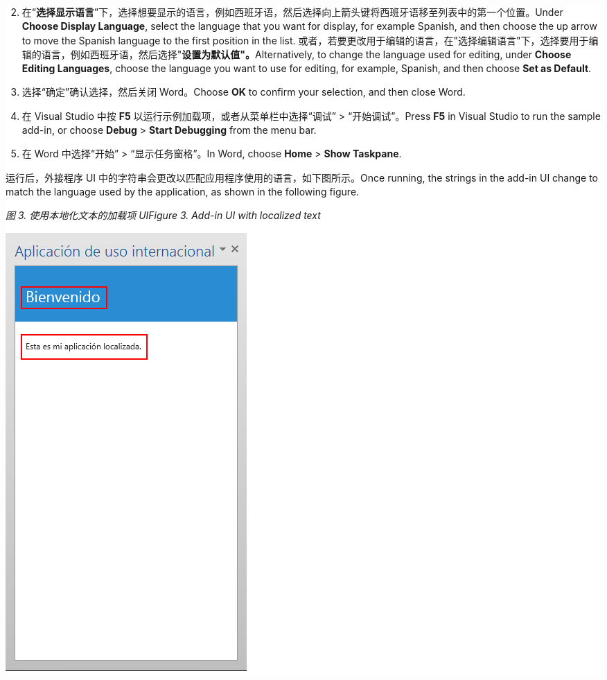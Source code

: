 2. <span data-ttu-id="6c90a-281">在“**选择显示语言**”下，选择想要显示的语言，例如西班牙语，然后选择向上箭头键将西班牙语移至列表中的第一个位置。</span><span class="sxs-lookup"><span data-stu-id="6c90a-281">Under **Choose Display Language**, select the language that you want for display, for example Spanish, and then choose the up arrow to move the Spanish language to the first position in the list.</span></span> <span data-ttu-id="6c90a-282">或者，若要更改用于编辑的语言，在"选择编辑语言"下，选择要用于编辑的语言，例如西班牙语，然后选择"**设置为默认值"。**</span><span class="sxs-lookup"><span data-stu-id="6c90a-282">Alternatively, to change the language used for editing, under **Choose Editing Languages**, choose the language you want to use for editing, for example, Spanish, and then choose **Set as Default**.</span></span>

3. <span data-ttu-id="6c90a-283">选择“确定”确认选择，然后关闭 Word。</span><span class="sxs-lookup"><span data-stu-id="6c90a-283">Choose **OK** to confirm your selection, and then close Word.</span></span>

4. <span data-ttu-id="6c90a-284">在 Visual Studio 中按 **F5** 以运行示例加载项，或者从菜单栏中选择“调试” > “开始调试”。</span><span class="sxs-lookup"><span data-stu-id="6c90a-284">Press **F5** in Visual Studio to run the sample add-in, or choose **Debug** > **Start Debugging** from the menu bar.</span></span>

5. <span data-ttu-id="6c90a-285">在 Word 中选择“开始” > “显示任务窗格”。</span><span class="sxs-lookup"><span data-stu-id="6c90a-285">In Word, choose **Home** > **Show Taskpane**.</span></span>

<span data-ttu-id="6c90a-286">运行后，外接程序 UI 中的字符串会更改以匹配应用程序使用的语言，如下图所示。</span><span class="sxs-lookup"><span data-stu-id="6c90a-286">Once running, the strings in the add-in UI change to match the language used by the application, as shown in the following figure.</span></span>


<span data-ttu-id="6c90a-287">*图 3. 使用本地化文本的加载项 UI*</span><span class="sxs-lookup"><span data-stu-id="6c90a-287">*Figure 3. Add-in UI with localized text*</span></span>

![具有本地化 UI 文本的应用程序。](../images/office15-app-how-to-localize-fig05.png)
